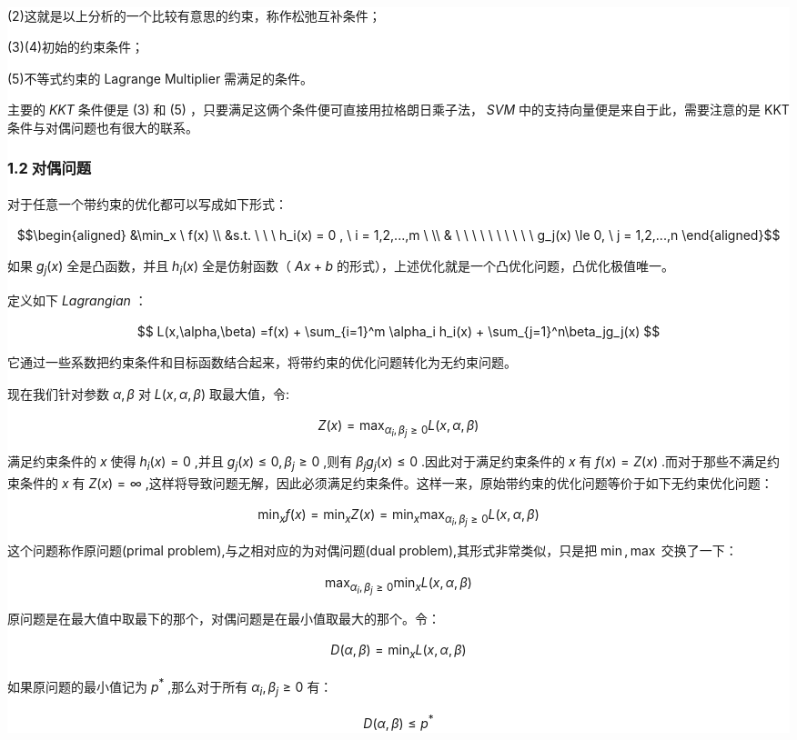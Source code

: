 (2)这就是以上分析的一个比较有意思的约束，称作松弛互补条件；

(3)(4)初始的约束条件；

(5)不等式约束的 Lagrange Multiplier 需满足的条件。

主要的 $KKT$ 条件便是 (3) 和 (5) ，只要满足这俩个条件便可直接用拉格朗日乘子法， $SVM$ 中的支持向量便是来自于此，需要注意的是 KKT 条件与对偶问题也有很大的联系。

### 1.2 对偶问题

对于任意一个带约束的优化都可以写成如下形式：

$$\begin{aligned}  
&\min_x \  f(x)  \\  
&s.t.  \ \ \ h_i(x) = 0 , \  i = 1,2,...,m \ \\  
& \ \ \ \ \ \ \ \ \ \   g_j(x) \le 0, \  j = 1,2,...,n
\end{aligned}$$

如果 $g_j(x)$ 全是凸函数，并且 $h_i(x)$ 全是仿射函数（ $Ax+b$ 的形式），上述优化就是一个凸优化问题，凸优化极值唯一。

定义如下 $Lagrangian$ ：

$$
L(x,\alpha,\beta) =f(x) + \sum_{i=1}^m \alpha_i h_i(x) + \sum_{j=1}^n\beta_jg_j(x)
$$

它通过一些系数把约束条件和目标函数结合起来，将带约束的优化问题转化为无约束问题。

现在我们针对参数 $\alpha,\beta$ 对 $L(x,\alpha,\beta)$ 取最大值，令:

$$
Z(x) =\max_{\alpha_i,\beta_j \geq 0}L(x,\alpha,\beta)
$$

满足约束条件的 $x$ 使得 $h_i(x)=0$ ,并且 $g_j(x) \leq 0,\beta_j \geq 0$ ,则有 $\beta_jg_j(x) \leq 0$ .因此对于满足约束条件的 $x$ 有 $f(x)=Z(x)$ .而对于那些不满足约束条件的 $x$ 有 $Z(x)=\infty$ ,这样将导致问题无解，因此必须满足约束条件。这样一来，原始带约束的优化问题等价于如下无约束优化问题：

$$
\min_x f(x) = \min_xZ(x) = \min_x \max_{\alpha_i,\beta_j \geq 0}L(x,\alpha,\beta)
$$

这个问题称作原问题(primal problem),与之相对应的为对偶问题(dual problem),其形式非常类似，只是把 $\min,\max$ 交换了一下：

$$
\max_{\alpha_i,\beta_j \geq 0}\min_xL(x,\alpha,\beta)
$$

原问题是在最大值中取最下的那个，对偶问题是在最小值取最大的那个。令：

$$
D(\alpha, \beta)= \min_xL(x,\alpha,\beta)
$$

如果原问题的最小值记为 $p^*$ ,那么对于所有 $\alpha_i,\beta_j \geq 0$ 有：

$$
D(\alpha, \beta) \leq p^*
$$
